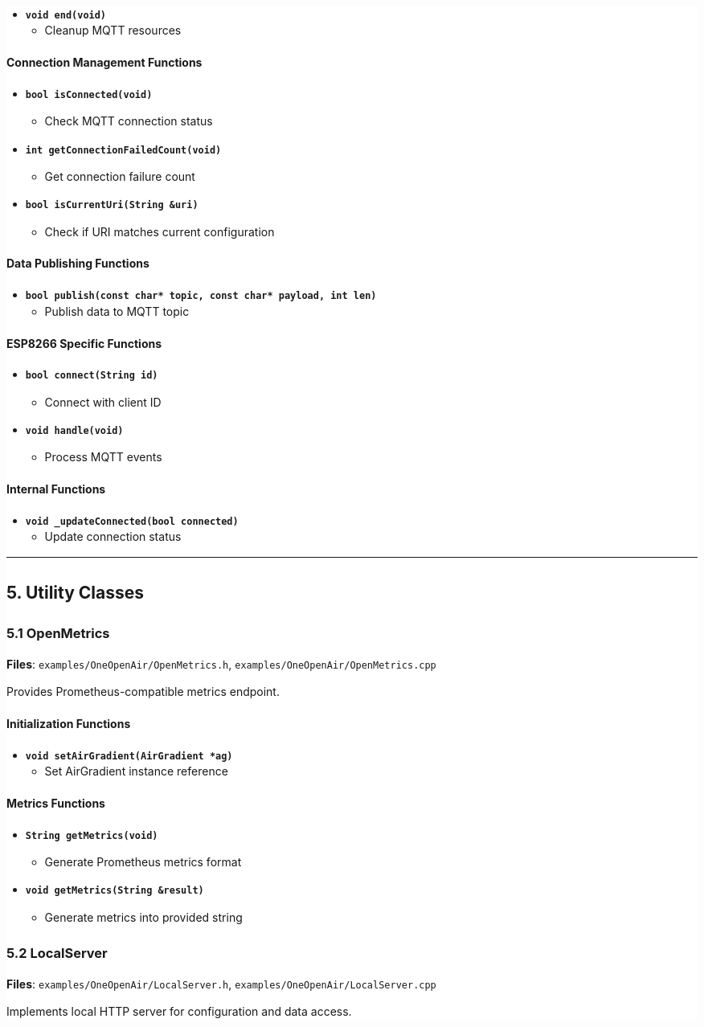- **`void end(void)`**
  - Cleanup MQTT resources

#### Connection Management Functions
- **`bool isConnected(void)`**
  - Check MQTT connection status
  
- **`int getConnectionFailedCount(void)`**
  - Get connection failure count
  
- **`bool isCurrentUri(String &uri)`**
  - Check if URI matches current configuration

#### Data Publishing Functions
- **`bool publish(const char* topic, const char* payload, int len)`**
  - Publish data to MQTT topic

#### ESP8266 Specific Functions
- **`bool connect(String id)`**
  - Connect with client ID
  
- **`void handle(void)`**
  - Process MQTT events

#### Internal Functions
- **`void _updateConnected(bool connected)`**
  - Update connection status

---

## 5. Utility Classes

### 5.1 OpenMetrics

**Files**: `examples/OneOpenAir/OpenMetrics.h`, `examples/OneOpenAir/OpenMetrics.cpp`

Provides Prometheus-compatible metrics endpoint.

#### Initialization Functions
- **`void setAirGradient(AirGradient *ag)`**
  - Set AirGradient instance reference

#### Metrics Functions
- **`String getMetrics(void)`**
  - Generate Prometheus metrics format
  
- **`void getMetrics(String &result)`**
  - Generate metrics into provided string

### 5.2 LocalServer

**Files**: `examples/OneOpenAir/LocalServer.h`, `examples/OneOpenAir/LocalServer.cpp`

Implements local HTTP server for configuration and data access.

